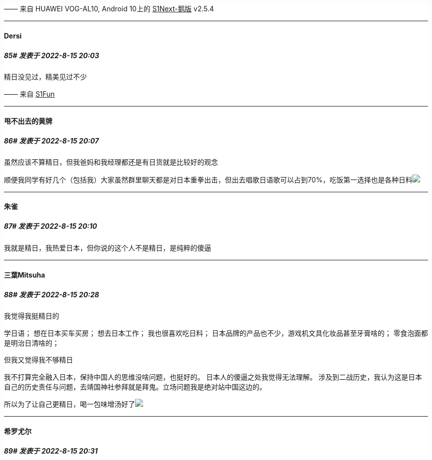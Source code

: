 —— 来自 HUAWEI VOG-AL10, Android 10上的 [S1Next-鹅版](https://github.com/ykrank/S1-Next/releases) v2.5.4

*****

####  Dersi  
##### 85#       发表于 2022-8-15 20:03

精日没见过，精美见过不少

—— 来自 [S1Fun](https://s1fun.koalcat.com)

*****

####  甩不出去的黄牌  
##### 86#       发表于 2022-8-15 20:07

虽然应该不算精日，但我爸妈和我经理都还是有日货就是比较好的观念

顺便我同学有好几个（包括我）大家虽然群里聊天都是对日本重拳出击，但出去唱歌日语歌可以占到70%，吃饭第一选择也是各种日料<img src="https://static.saraba1st.com/image/smiley/face2017/067.png" referrerpolicy="no-referrer">

*****

####  朱雀  
##### 87#       发表于 2022-8-15 20:10

我就是精日，我热爱日本，但你说的这个人不是精日，是纯粹的傻逼



*****

####  三葉Mitsuha  
##### 88#       发表于 2022-8-15 20:28

我觉得我挺精日的

学日语；
想在日本买车买房；
想去日本工作；
我也很喜欢吃日料；
日本品牌的产品也不少，游戏机文具化妆品甚至牙膏啥的；
零食泡面都是明治日清啥的；

但我又觉得我不够精日

我不打算完全融入日本，保持中国人的思维没啥问题，也挺好的。
日本人的傻逼之处我觉得无法理解。
涉及到二战历史，我认为这是日本自己的历史责任与问题，去靖国神社参拜就是拜鬼。立场问题我是绝对站中国这边的。

所以为了让自己更精日，喝一包味增汤好了<img src="https://static.saraba1st.com/image/smiley/face2017/067.png" referrerpolicy="no-referrer">

*****

####  希罗尤尔  
##### 89#       发表于 2022-8-15 20:31
